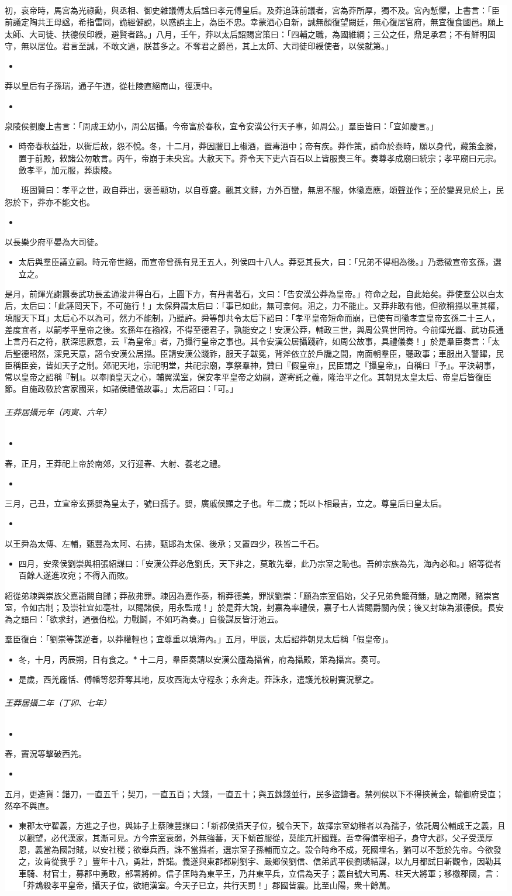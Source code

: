 初，哀帝時，馬宮為光祿勳，與丞相、御史雜議傅太后諡曰孝元傅皇后。及莽追誅前議者，宮為莽所厚，獨不及。宮內慙懼，上書言：「臣前議定陶共王母諡，希指雷同，詭經僻說，以惑誤主上，為臣不忠。幸蒙洒心自新，誠無顏復望闕廷，無心復居官府，無宜復食國邑。願上太師、大司徒、扶德侯印綬，避賢者路。」八月，壬午，莽以太后詔賜宮策曰：「四輔之職，為國維綱；三公之任，鼎足承君；不有鮮明固守，無以居位。君言至誠，不敢文過，朕甚多之。不奪君之爵邑，其上太師、大司徒印綬使者，以侯就第。」

*
莽以皇后有子孫瑞，通子午道，從杜陵直絕南山，徑漢中。

*
泉陵侯劉慶上書言：「周成王幼小，周公居攝。今帝富於春秋，宜令安漢公行天子事，如周公。」羣臣皆曰：「宜如慶言。」

*   時帝春秋益壯，以衞后故，怨不悅。冬，十二月，莽因臘日上椒酒，置毒酒中；帝有疾。莽作策，請命於泰畤，願以身代，藏策金縢，置于前殿，敕諸公勿敢言。丙午，帝崩于未央宮。大赦天下。莽令天下吏六百石以上皆服喪三年。奏尊孝成廟曰統宗；孝平廟曰元宗。斂孝平，加元服，葬康陵。

　　班固贊曰：孝平之世，政自莽出，褒善顯功，以自尊盛。觀其文辭，方外百蠻，無思不服，休徵嘉應，頌聲並作；至於變異見於上，民怨於下，莽亦不能文也。

*
以長樂少府平晏為大司徒。

*   太后與羣臣議立嗣。時元帝世絕，而宣帝曾孫有見王五人，列侯四十八人。莽惡其長大，曰：「兄弟不得相為後。」乃悉徵宣帝玄孫，選立之。

是月，前煇光謝囂奏武功長孟通浚井得白石，上圓下方，有丹書著石，文曰：「告安漢公莽為皇帝。」符命之起，自此始矣。莽使羣公以白太后，太后曰：「此誣罔天下，不可施行！」太保舜謂太后曰：「事已如此，無可柰何。沮之，力不能止。又莽非敢有他，但欲稱攝以重其權，填服天下耳」太后心不以為可，然力不能制，乃聽許。舜等卽共令太后下詔曰：「孝平皇帝短命而崩，已使有司徵孝宣皇帝玄孫二十三人，差度宜者，以嗣孝平皇帝之後。玄孫年在襁褓，不得至德君子，孰能安之！安漢公莽，輔政三世，與周公異世同符。今前煇光囂、武功長通上言丹石之符，朕深思厥意，云『為皇帝』者，乃攝行皇帝之事也。其令安漢公居攝踐祚，如周公故事，具禮儀奏！」於是羣臣奏言：「太后聖德昭然，深見天意，詔令安漢公居攝。臣請安漢公踐祚，服天子韍冕，背斧依立於戶牖之間，南面朝羣臣，聽政事；車服出入警蹕，民臣稱臣妾，皆如天子之制。郊祀天地，宗祀明堂，共祀宗廟，享祭羣神，贊曰『假皇帝』，民臣謂之『攝皇帝』，自稱曰『予』。平決朝事，常以皇帝之詔稱『制』。以奉順皇天之心，輔翼漢室，保安孝平皇帝之幼嗣，遂寄託之義，隆治平之化。其朝見太皇太后、帝皇后皆復臣節。自施政敎於宮家國采，如諸侯禮儀故事。」太后詔曰：「可。」

###### 王莽居攝元年（丙寅、六年）

*
春，正月，王莽祀上帝於南郊，又行迎春、大射、養老之禮。

*
三月，己丑，立宣帝玄孫嬰為皇太子，號曰孺子。嬰，廣戚侯顯之子也。年二歲；託以卜相最吉，立之。尊皇后曰皇太后。

*
以王舜為太傅、左輔，甄豐為太阿、右拂，甄邯為太保、後承；又置四少，秩皆二千石。

*   四月，安衆侯劉崇與相張紹謀曰：「安漢公莽必危劉氏，天下非之，莫敢先舉，此乃宗室之恥也。吾帥宗族為先，海內必和。」紹等從者百餘人遂進攻宛；不得入而敗。

紹從弟竦與崇族父嘉詣闕自歸；莽赦弗罪。竦因為嘉作奏，稱莽德美，罪狀劉崇：「願為宗室倡始，父子兄弟負籠荷鍤，馳之南陽，豬崇宮室，令如古制；及崇社宜如亳社，以賜諸侯，用永監戒！」於是莽大說，封嘉為率禮侯，嘉子七人皆賜爵關內侯；後又封竦為淑德侯。長安為之語曰：「欲求封，過張伯松。力戰鬬，不如巧為奏。」自後謀反皆汙池云。

羣臣復白：「劉崇等謀逆者，以莽權輕也；宜尊重以填海內。」五月，甲辰，太后詔莽朝見太后稱「假皇帝」。

*   冬，十月，丙辰朔，日有食之。*
十二月，羣臣奏請以安漢公廬為攝省，府為攝殿，第為攝宮。奏可。

*   是歲，西羌龐恬、傅幡等怨莽奪其地，反攻西海太守程永；永奔走。莽誅永，遣護羌校尉竇況擊之。

###### 王莽居攝二年（丁卯、七年）

*
春，竇況等擊破西羌。

*
五月，更造貨：錯刀，一直五千；契刀，一直五百；大錢，一直五十；與五銖錢並行，民多盜鑄者。禁列侯以下不得挾黃金，輸御府受直；然卒不與直。

*   東郡太守翟義，方進之子也，與姊子上蔡陳豐謀曰：「新都侯攝天子位，號令天下，故擇宗室幼稚者以為孺子，依託周公輔成王之義，且以觀望，必代漢家，其漸可見。方今宗室衰弱，外無強蕃，天下傾首服從，莫能亢扞國難。吾幸得備宰相子，身守大郡，父子受漢厚恩，義當為國討賊，以安社稷；欲舉兵西，誅不當攝者，選宗室子孫輔而立之。設令時命不成，死國埋名，猶可以不慙於先帝。今欲發之，汝肯從我乎？」豐年十八，勇壯，許諾。義遂與東郡都尉劉宇、嚴鄉侯劉信、信弟武平侯劉璜結謀，以九月都試日斬觀令，因勒其車騎、材官士，募郡中勇敢，部署將帥。信子匡時為東平王，乃幷東平兵，立信為天子；義自號大司馬、柱天大將軍；移檄郡國，言：「莽鴆殺孝平皇帝，攝天子位，欲絕漢室。今天子已立，共行天罰！」郡國皆震。比至山陽，衆十餘萬。
